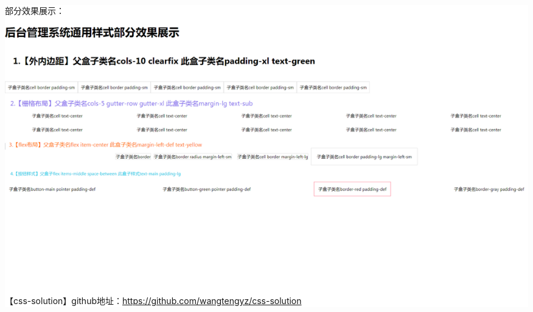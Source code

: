 ```
```
部分效果展示：
![举例](./src/assets/001.png)

【css-solution】github地址：https://github.com/wangtengyz/css-solution

